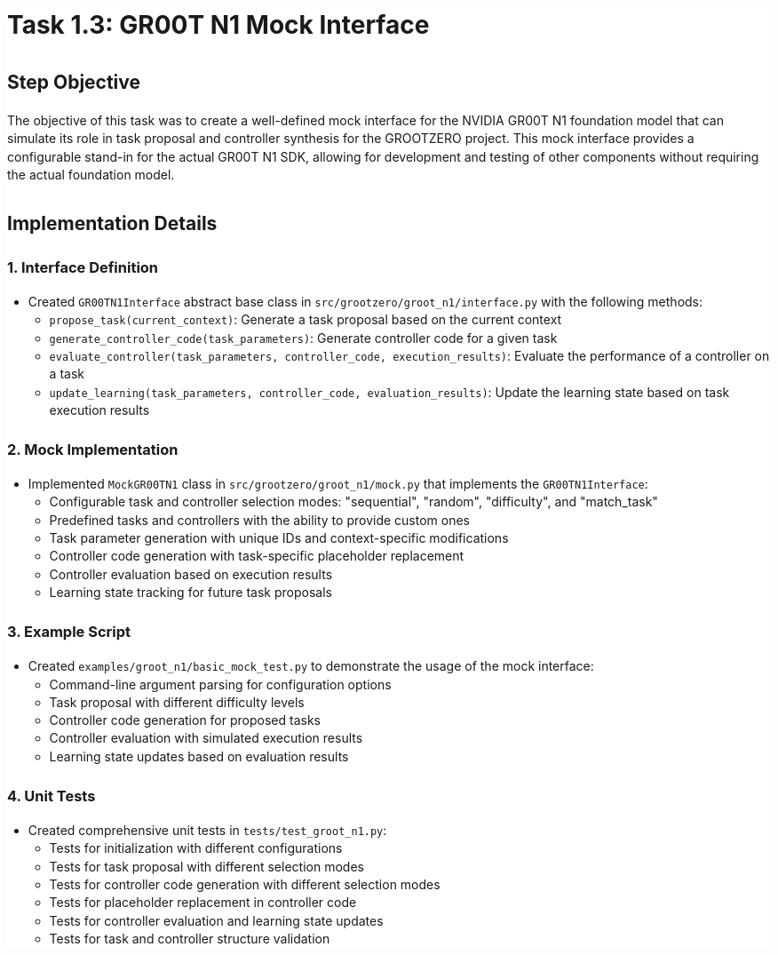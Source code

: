 # Task 1.3: GR00T N1 Mock Interface

## Step Objective
The objective of this task was to create a well-defined mock interface for the NVIDIA GR00T N1 foundation model that can simulate its role in task proposal and controller synthesis for the GROOTZERO project. This mock interface provides a configurable stand-in for the actual GR00T N1 SDK, allowing for development and testing of other components without requiring the actual foundation model.

## Implementation Details

### 1. Interface Definition
- Created `GR00TN1Interface` abstract base class in `src/grootzero/groot_n1/interface.py` with the following methods:
  - `propose_task(current_context)`: Generate a task proposal based on the current context
  - `generate_controller_code(task_parameters)`: Generate controller code for a given task
  - `evaluate_controller(task_parameters, controller_code, execution_results)`: Evaluate the performance of a controller on a task
  - `update_learning(task_parameters, controller_code, evaluation_results)`: Update the learning state based on task execution results

### 2. Mock Implementation
- Implemented `MockGR00TN1` class in `src/grootzero/groot_n1/mock.py` that implements the `GR00TN1Interface`:
  - Configurable task and controller selection modes: "sequential", "random", "difficulty", and "match_task"
  - Predefined tasks and controllers with the ability to provide custom ones
  - Task parameter generation with unique IDs and context-specific modifications
  - Controller code generation with task-specific placeholder replacement
  - Controller evaluation based on execution results
  - Learning state tracking for future task proposals

### 3. Example Script
- Created `examples/groot_n1/basic_mock_test.py` to demonstrate the usage of the mock interface:
  - Command-line argument parsing for configuration options
  - Task proposal with different difficulty levels
  - Controller code generation for proposed tasks
  - Controller evaluation with simulated execution results
  - Learning state updates based on evaluation results

### 4. Unit Tests
- Created comprehensive unit tests in `tests/test_groot_n1.py`:
  - Tests for initialization with different configurations
  - Tests for task proposal with different selection modes
  - Tests for controller code generation with different selection modes
  - Tests for placeholder replacement in controller code
  - Tests for controller evaluation and learning state updates
  - Tests for task and controller structure validation
